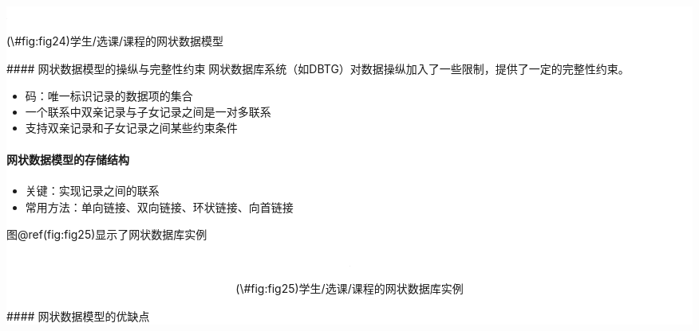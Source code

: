 <img src="./results/24.png" alt="学生/选课/课程的网状数据模型" height="0.5\textwidth" />
<p class="caption">(\#fig:fig24)学生/选课/课程的网状数据模型</p>
</div>
#### 网状数据模型的操纵与完整性约束
网状数据库系统（如DBTG）对数据操纵加入了一些限制，提供了一定的完整性约束。

  - 码：唯一标识记录的数据项的集合 
  - 一个联系中双亲记录与子女记录之间是一对多联系
  - 支持双亲记录和子女记录之间某些约束条件 

#### 网状数据模型的存储结构

- 关键：实现记录之间的联系
- 常用方法：单向链接、双向链接、环状链接、向首链接

图\@ref(fig:fig25)显示了网状数据库实例
<div class="figure" style="text-align: center">
<img src="./results/25.png" alt="学生/选课/课程的网状数据库实例 " height="0.5\textwidth" />
<p class="caption">(\#fig:fig25)学生/选课/课程的网状数据库实例 </p>
</div>
#### 网状数据模型的优缺点